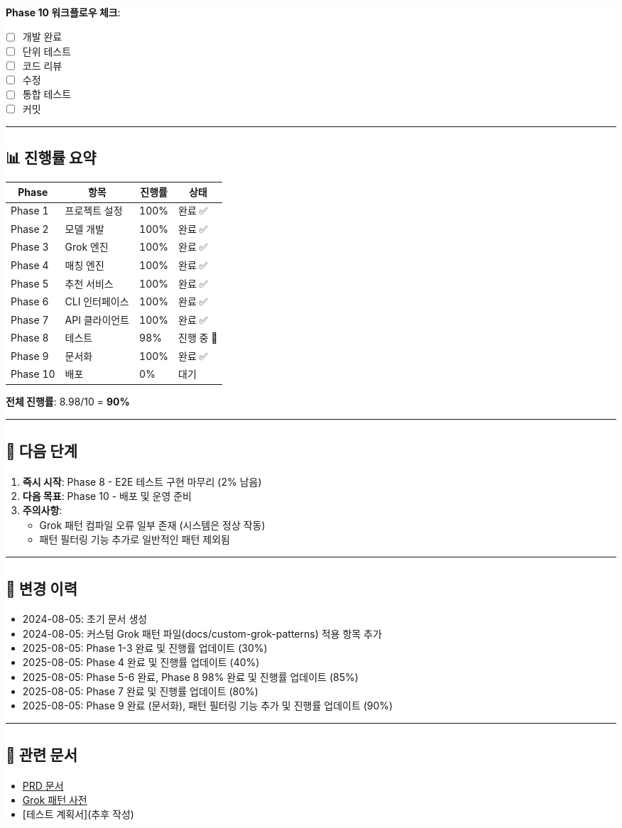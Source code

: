 **Phase 10 워크플로우 체크**:
- [ ] 개발 완료
- [ ] 단위 테스트
- [ ] 코드 리뷰
- [ ] 수정
- [ ] 통합 테스트
- [ ] 커밋

---

## 📊 진행률 요약

| Phase | 항목 | 진행률 | 상태 |
|-------|------|--------|------|
| Phase 1 | 프로젝트 설정 | 100% | 완료 ✅ |
| Phase 2 | 모델 개발 | 100% | 완료 ✅ |
| Phase 3 | Grok 엔진 | 100% | 완료 ✅ |
| Phase 4 | 매칭 엔진 | 100% | 완료 ✅ |
| Phase 5 | 추천 서비스 | 100% | 완료 ✅ |
| Phase 6 | CLI 인터페이스 | 100% | 완료 ✅ |
| Phase 7 | API 클라이언트 | 100% | 완료 ✅ |
| Phase 8 | 테스트 | 98% | 진행 중 🔄 |
| Phase 9 | 문서화 | 100% | 완료 ✅ |
| Phase 10 | 배포 | 0% | 대기 |

**전체 진행률**: 8.98/10 = **90%**

---

## 🎯 다음 단계

1. **즉시 시작**: Phase 8 - E2E 테스트 구현 마무리 (2% 남음)
2. **다음 목표**: Phase 10 - 배포 및 운영 준비
3. **주의사항**: 
   - Grok 패턴 컴파일 오류 일부 존재 (시스템은 정상 작동)
   - 패턴 필터링 기능 추가로 일반적인 패턴 제외됨

---

## 📝 변경 이력

- 2024-08-05: 초기 문서 생성
- 2024-08-05: 커스텀 Grok 패턴 파일(docs/custom-grok-patterns) 적용 항목 추가
- 2025-08-05: Phase 1-3 완료 및 진행률 업데이트 (30%)
- 2025-08-05: Phase 4 완료 및 진행률 업데이트 (40%)
- 2025-08-05: Phase 5-6 완료, Phase 8 98% 완료 및 진행률 업데이트 (85%)
- 2025-08-05: Phase 7 완료 및 진행률 업데이트 (80%)
- 2025-08-05: Phase 9 완료 (문서화), 패턴 필터링 기능 추가 및 진행률 업데이트 (90%)

---

## 🔗 관련 문서

- [PRD 문서](../docs/LOGCENTER-LOG-FORMAT-RECOMMEND-PRD.md)
- [Grok 패턴 사전](../docs/custom-grok-patterns)
- [테스트 계획서](추후 작성)
